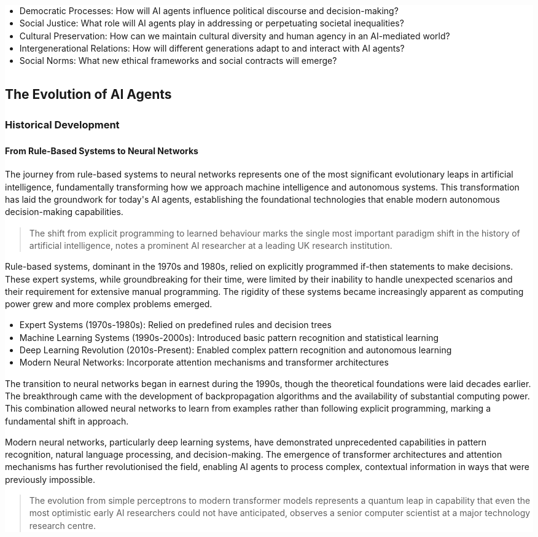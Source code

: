 - Democratic Processes: How will AI agents influence political discourse and decision-making?
- Social Justice: What role will AI agents play in addressing or perpetuating societal inequalities?
- Cultural Preservation: How can we maintain cultural diversity and human agency in an AI-mediated world?
- Intergenerational Relations: How will different generations adapt to and interact with AI agents?
- Social Norms: What new ethical frameworks and social contracts will emerge?



## <a id="the-evolution-of-ai-agents"></a>The Evolution of AI Agents

### <a id="historical-development"></a>Historical Development

#### <a id="from-rule-based-systems-to-neural-networks"></a>From Rule-Based Systems to Neural Networks

The journey from rule-based systems to neural networks represents one of the most significant evolutionary leaps in artificial intelligence, fundamentally transforming how we approach machine intelligence and autonomous systems. This transformation has laid the groundwork for today's AI agents, establishing the foundational technologies that enable modern autonomous decision-making capabilities.

> The shift from explicit programming to learned behaviour marks the single most important paradigm shift in the history of artificial intelligence, notes a prominent AI researcher at a leading UK research institution.

Rule-based systems, dominant in the 1970s and 1980s, relied on explicitly programmed if-then statements to make decisions. These expert systems, while groundbreaking for their time, were limited by their inability to handle unexpected scenarios and their requirement for extensive manual programming. The rigidity of these systems became increasingly apparent as computing power grew and more complex problems emerged.

- Expert Systems (1970s-1980s): Relied on predefined rules and decision trees
- Machine Learning Systems (1990s-2000s): Introduced basic pattern recognition and statistical learning
- Deep Learning Revolution (2010s-Present): Enabled complex pattern recognition and autonomous learning
- Modern Neural Networks: Incorporate attention mechanisms and transformer architectures

The transition to neural networks began in earnest during the 1990s, though the theoretical foundations were laid decades earlier. The breakthrough came with the development of backpropagation algorithms and the availability of substantial computing power. This combination allowed neural networks to learn from examples rather than following explicit programming, marking a fundamental shift in approach.

Modern neural networks, particularly deep learning systems, have demonstrated unprecedented capabilities in pattern recognition, natural language processing, and decision-making. The emergence of transformer architectures and attention mechanisms has further revolutionised the field, enabling AI agents to process complex, contextual information in ways that were previously impossible.

> The evolution from simple perceptrons to modern transformer models represents a quantum leap in capability that even the most optimistic early AI researchers could not have anticipated, observes a senior computer scientist at a major technology research centre.
